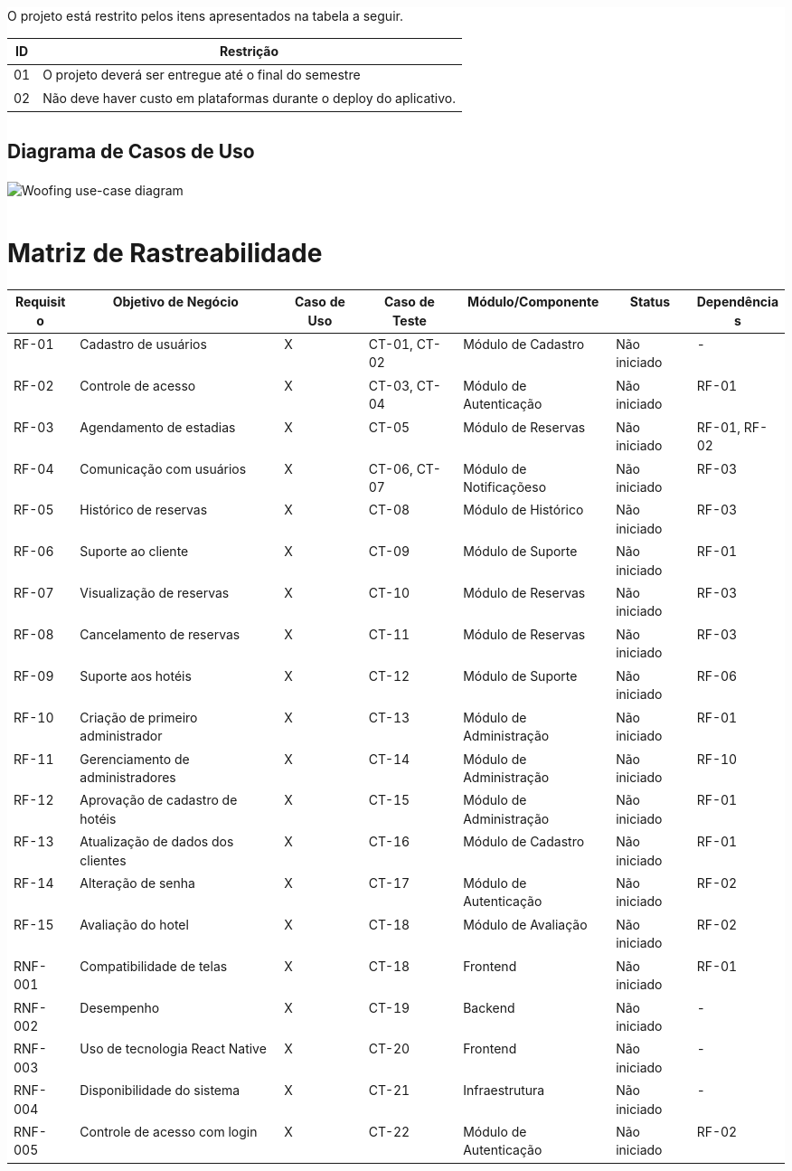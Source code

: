 O projeto está restrito pelos itens apresentados na tabela a seguir.

|ID| Restrição                                             |
|--|-------------------------------------------------------|
|01| O projeto deverá ser entregue até o final do semestre |
|02| Não deve haver custo em plataformas durante o deploy do aplicativo.        |


## Diagrama de Casos de Uso
<img width="631" alt="Woofing use-case diagram" src="https://github.com/user-attachments/assets/99290414-56b3-4785-a6f0-b5753b592d0a">


# Matriz de Rastreabilidade 

|Requisito| Objetivo de Negócio	                                | Caso de Uso | Caso de Teste | Módulo/Componente	 | Status | Dependências | 
|--|-------------------------------------------------------|------------|---------------------|--------------------|--------|----------------|
|RF-01| Cadastro de usuários	 | X | CT-01, CT-02 | Módulo de Cadastro | Não iniciado | - |
|RF-02	| Controle de acesso	 | X | CT-03, CT-04 | Módulo de Autenticação | Não iniciado | RF-01 |
|RF-03	| Agendamento de estadias		 | X | CT-05 | Módulo de Reservas | Não iniciado | RF-01, RF-02 |
|RF-04	| Comunicação com usuários	 | X | CT-06, CT-07 | Módulo de Notificaçõeso | Não iniciado | RF-03 |
|RF-05	| Histórico de reservas	 | X | CT-08 | Módulo de Histórico | Não iniciado | RF-03 |
|RF-06	| Suporte ao cliente	 | X | CT-09 | Módulo de Suporte | Não iniciado | RF-01 |
|RF-07	| Visualização de reservas	 | X | CT-10 | Módulo de Reservas | Não iniciado |  RF-03 |
|RF-08	| Cancelamento de reservas	 | X | CT-11 | Módulo de Reservas | Não iniciado |  RF-03 |
|RF-09	| Suporte aos hotéis	 | X | CT-12 | Módulo de Suporte | Não iniciado |  RF-06 |
|RF-10	| Criação de primeiro administrador	 | X | CT-13 | Módulo de Administração | Não iniciado |  RF-01 |
|RF-11	| Gerenciamento de administradores	 | X | CT-14 | Módulo de Administração | Não iniciado |  RF-10 |
|RF-12	| Aprovação de cadastro de hotéis	 | X | CT-15 | Módulo de Administração | Não iniciado |  RF-01 |
|RF-13	| Atualização de dados dos clientes	 | X | CT-16 | Módulo de Cadastro | Não iniciado |  RF-01 |
|RF-14	| Alteração de senha	 | X | CT-17 | Módulo de Autenticação | Não iniciado |  RF-02 |
|RF-15	| Avaliação do hotel	 | X | CT-18 | Módulo de Avaliação | Não iniciado |  RF-02 |
|RNF-001 | Compatibilidade de telas | X | CT-18 | Frontend | Não iniciado | RF-01 |
|RNF-002 | Desempenho | X | CT-19 | Backend | Não iniciado | - |
|RNF-003 | Uso de tecnologia React Native | X | CT-20 | Frontend | Não iniciado | - |
|RNF-004 | Disponibilidade do sistema | X | CT-21 | Infraestrutura | Não iniciado | - |
|RNF-005 | Controle de acesso com login | X | CT-22 | Módulo de Autenticação | Não iniciado | RF-02 |
